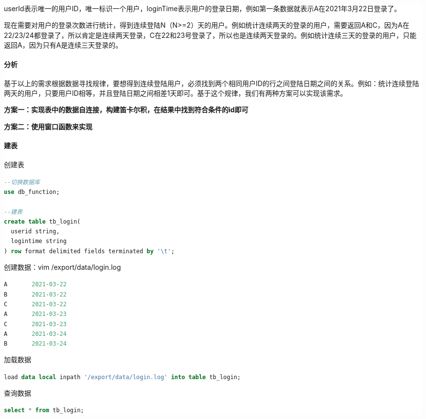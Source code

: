 userId表示唯一的用户ID，唯一标识一个用户，loginTime表示用户的登录日期，例如第一条数据就表示A在2021年3月22日登录了。



现在需要对用户的登录次数进行统计，得到连续登陆N（N>=2）天的用户。例如统计连续两天的登录的用户，需要返回A和C，因为A在22/23/24都登录了，所以肯定是连续两天登录，C在22和23号登录了，所以也是连续两天登录的。例如统计连续三天的登录的用户，只能返回A，因为只有A是连续三天登录的。



#### 分析

基于以上的需求根据数据寻找规律，要想得到连续登陆用户，必须找到两个相同用户ID的行之间登陆日期之间的关系。例如：统计连续登陆两天的用户，只要用户ID相等，并且登陆日期之间相差1天即可。基于这个规律，我们有两种方案可以实现该需求。



**方案一：实现表中的数据自连接，构建笛卡尔积，在结果中找到符合条件的id即可**



**方案二：使用窗口函数来实现**

#### 建表

创建表

```sql
--切换数据库
use db_function;

--建表
create table tb_login(
  userid string,
  logintime string
) row format delimited fields terminated by '\t';
```

创建数据：vim /export/data/login.log

```sql
A       2021-03-22
B       2021-03-22
C       2021-03-22
A       2021-03-23
C       2021-03-23
A       2021-03-24
B       2021-03-24
```

加载数据

```sql
load data local inpath '/export/data/login.log' into table tb_login;
```

查询数据

```sql
select * from tb_login;
```
